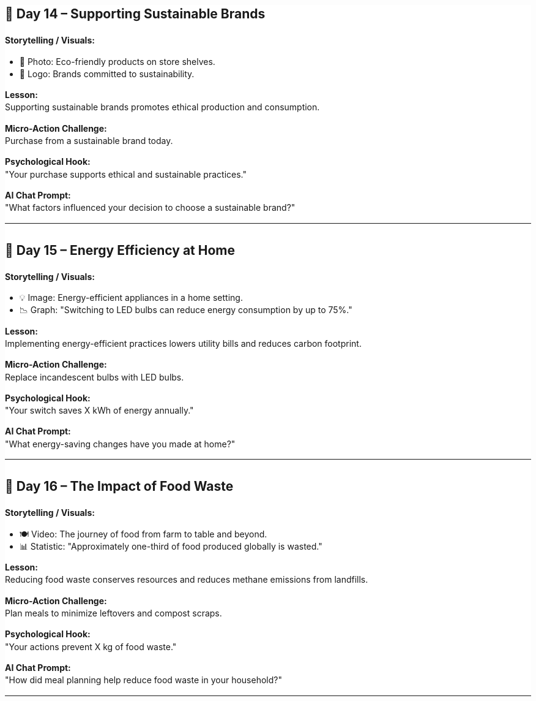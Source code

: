 ## 📅 Day 14 – Supporting Sustainable Brands

**Storytelling / Visuals:**  
- 🛒 Photo: Eco-friendly products on store shelves.  
- 🌱 Logo: Brands committed to sustainability.

**Lesson:**  
Supporting sustainable brands promotes ethical production and consumption.

**Micro-Action Challenge:**  
Purchase from a sustainable brand today.

**Psychological Hook:**  
"Your purchase supports ethical and sustainable practices."

**AI Chat Prompt:**  
"What factors influenced your decision to choose a sustainable brand?"

---

## 📅 Day 15 – Energy Efficiency at Home

**Storytelling / Visuals:**  
- 💡 Image: Energy-efficient appliances in a home setting.  
- 📉 Graph: "Switching to LED bulbs can reduce energy consumption by up to 75%."

**Lesson:**  
Implementing energy-efficient practices lowers utility bills and reduces carbon footprint.

**Micro-Action Challenge:**  
Replace incandescent bulbs with LED bulbs.

**Psychological Hook:**  
"Your switch saves X kWh of energy annually."

**AI Chat Prompt:**  
"What energy-saving changes have you made at home?"

---

## 📅 Day 16 – The Impact of Food Waste

**Storytelling / Visuals:**  
- 🍽️ Video: The journey of food from farm to table and beyond.  
- 📊 Statistic: "Approximately one-third of food produced globally is wasted."

**Lesson:**  
Reducing food waste conserves resources and reduces methane emissions from landfills.

**Micro-Action Challenge:**  
Plan meals to minimize leftovers and compost scraps.

**Psychological Hook:**  
"Your actions prevent X kg of food waste."

**AI Chat Prompt:**  
"How did meal planning help reduce food waste in your household?"

---